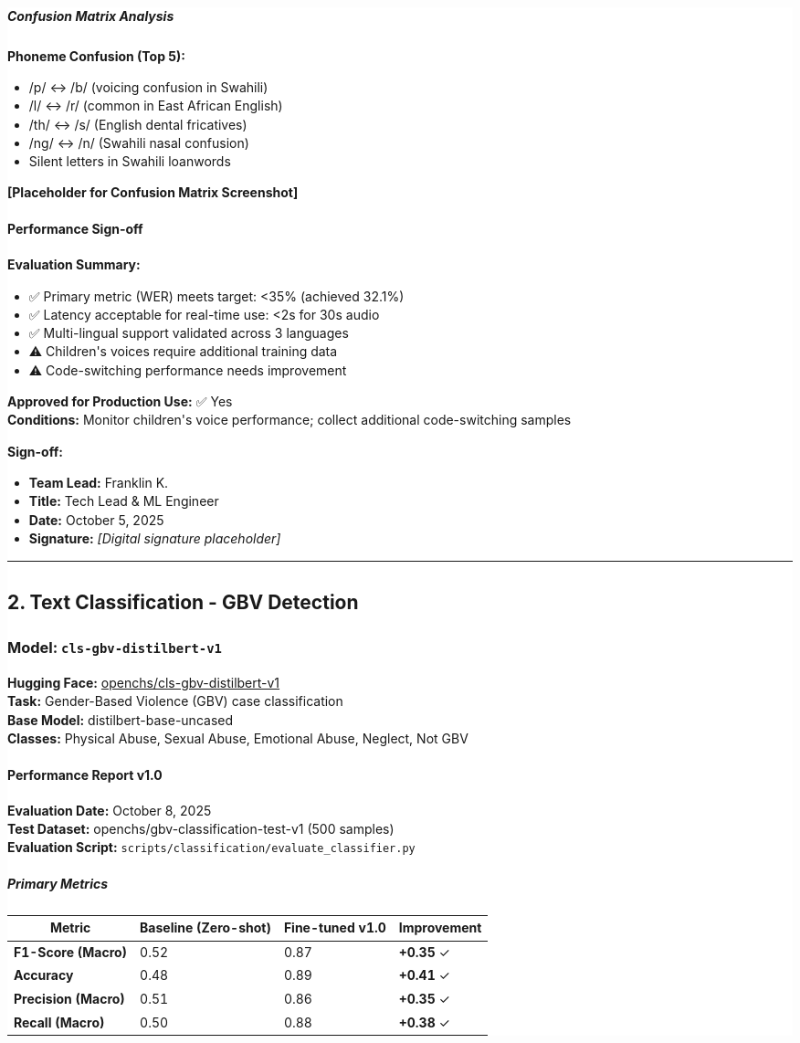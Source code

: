 ##### Confusion Matrix Analysis

**Phoneme Confusion (Top 5):**
- /p/ ↔ /b/ (voicing confusion in Swahili)
- /l/ ↔ /r/ (common in East African English)
- /th/ ↔ /s/ (English dental fricatives)
- /ng/ ↔ /n/ (Swahili nasal confusion)
- Silent letters in Swahili loanwords

**[Placeholder for Confusion Matrix Screenshot]**


#### Performance Sign-off

**Evaluation Summary:**
- ✅ Primary metric (WER) meets target: <35% (achieved 32.1%)
- ✅ Latency acceptable for real-time use: <2s for 30s audio
- ✅ Multi-lingual support validated across 3 languages
- ⚠️ Children's voices require additional training data
- ⚠️ Code-switching performance needs improvement

**Approved for Production Use:** ✅ Yes  
**Conditions:** Monitor children's voice performance; collect additional code-switching samples

**Sign-off:**
- **Team Lead:** Franklin K.   
- **Title:** Tech Lead & ML Engineer  
- **Date:** October 5, 2025  
- **Signature:** _[Digital signature placeholder]_

---

## 2. Text Classification - GBV Detection

### Model: `cls-gbv-distilbert-v1`

**Hugging Face:** [openchs/cls-gbv-distilbert-v1](https://huggingface.co/openchs/cls-gbv-distilbert-v1)  
**Task:** Gender-Based Violence (GBV) case classification  
**Base Model:** distilbert-base-uncased  
**Classes:** Physical Abuse, Sexual Abuse, Emotional Abuse, Neglect, Not GBV

#### Performance Report v1.0

**Evaluation Date:** October 8, 2025  
**Test Dataset:** openchs/gbv-classification-test-v1 (500 samples)  
**Evaluation Script:** `scripts/classification/evaluate_classifier.py`

##### Primary Metrics

| Metric | Baseline (Zero-shot) | Fine-tuned v1.0 | Improvement |
|--------|---------------------|-----------------|-------------|
| **F1-Score (Macro)** | 0.52 | 0.87 | **+0.35** ✓ |
| **Accuracy** | 0.48 | 0.89 | **+0.41** ✓ |
| **Precision (Macro)** | 0.51 | 0.86 | **+0.35** ✓ |
| **Recall (Macro)** | 0.50 | 0.88 | **+0.38** ✓ |
